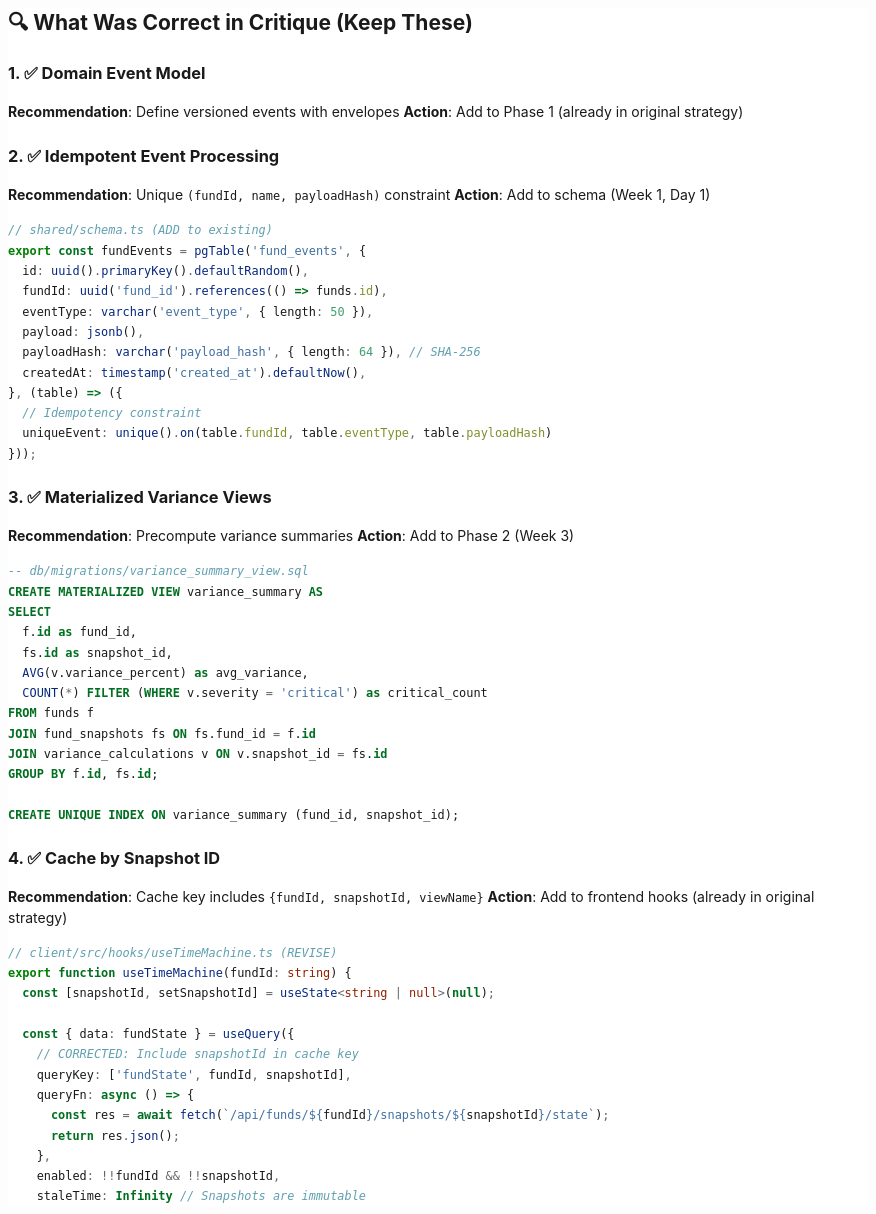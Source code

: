 
## 🔍 What Was Correct in Critique (Keep These)

### 1. ✅ Domain Event Model
**Recommendation**: Define versioned events with envelopes
**Action**: Add to Phase 1 (already in original strategy)

### 2. ✅ Idempotent Event Processing
**Recommendation**: Unique `(fundId, name, payloadHash)` constraint
**Action**: Add to schema (Week 1, Day 1)

```typescript
// shared/schema.ts (ADD to existing)
export const fundEvents = pgTable('fund_events', {
  id: uuid().primaryKey().defaultRandom(),
  fundId: uuid('fund_id').references(() => funds.id),
  eventType: varchar('event_type', { length: 50 }),
  payload: jsonb(),
  payloadHash: varchar('payload_hash', { length: 64 }), // SHA-256
  createdAt: timestamp('created_at').defaultNow(),
}, (table) => ({
  // Idempotency constraint
  uniqueEvent: unique().on(table.fundId, table.eventType, table.payloadHash)
}));
```

### 3. ✅ Materialized Variance Views
**Recommendation**: Precompute variance summaries
**Action**: Add to Phase 2 (Week 3)

```sql
-- db/migrations/variance_summary_view.sql
CREATE MATERIALIZED VIEW variance_summary AS
SELECT
  f.id as fund_id,
  fs.id as snapshot_id,
  AVG(v.variance_percent) as avg_variance,
  COUNT(*) FILTER (WHERE v.severity = 'critical') as critical_count
FROM funds f
JOIN fund_snapshots fs ON fs.fund_id = f.id
JOIN variance_calculations v ON v.snapshot_id = fs.id
GROUP BY f.id, fs.id;

CREATE UNIQUE INDEX ON variance_summary (fund_id, snapshot_id);
```

### 4. ✅ Cache by Snapshot ID
**Recommendation**: Cache key includes `{fundId, snapshotId, viewName}`
**Action**: Add to frontend hooks (already in original strategy)

```typescript
// client/src/hooks/useTimeMachine.ts (REVISE)
export function useTimeMachine(fundId: string) {
  const [snapshotId, setSnapshotId] = useState<string | null>(null);

  const { data: fundState } = useQuery({
    // CORRECTED: Include snapshotId in cache key
    queryKey: ['fundState', fundId, snapshotId],
    queryFn: async () => {
      const res = await fetch(`/api/funds/${fundId}/snapshots/${snapshotId}/state`);
      return res.json();
    },
    enabled: !!fundId && !!snapshotId,
    staleTime: Infinity // Snapshots are immutable
```